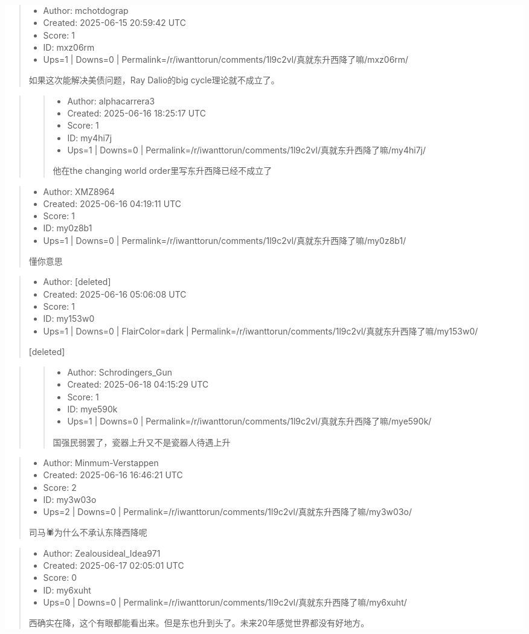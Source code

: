 > - Author: mchotdograp
> - Created: 2025-06-15 20:59:42 UTC
> - Score: 1
> - ID: mxz06rm
> - Ups=1 | Downs=0 | Permalink=/r/iwanttorun/comments/1l9c2vl/真就东升西降了嘛/mxz06rm/
>
> 如果这次能解决美债问题，Ray Dalio的big cycle理论就不成立了。

>> - Author: alphacarrera3
>> - Created: 2025-06-16 18:25:17 UTC
>> - Score: 1
>> - ID: my4hi7j
>> - Ups=1 | Downs=0 | Permalink=/r/iwanttorun/comments/1l9c2vl/真就东升西降了嘛/my4hi7j/
>>
>> 他在the changing world order里写东升西降已经不成立了

> - Author: XMZ8964
> - Created: 2025-06-16 04:19:11 UTC
> - Score: 1
> - ID: my0z8b1
> - Ups=1 | Downs=0 | Permalink=/r/iwanttorun/comments/1l9c2vl/真就东升西降了嘛/my0z8b1/
>
> 懂你意思

> - Author: [deleted]
> - Created: 2025-06-16 05:06:08 UTC
> - Score: 1
> - ID: my153w0
> - Ups=1 | Downs=0 | FlairColor=dark | Permalink=/r/iwanttorun/comments/1l9c2vl/真就东升西降了嘛/my153w0/
>
> [deleted]

>> - Author: Schrodingers_Gun
>> - Created: 2025-06-18 04:15:29 UTC
>> - Score: 1
>> - ID: mye590k
>> - Ups=1 | Downs=0 | Permalink=/r/iwanttorun/comments/1l9c2vl/真就东升西降了嘛/mye590k/
>>
>> 国强民弱罢了，瓷器上升又不是瓷器人待遇上升

> - Author: Minmum-Verstappen
> - Created: 2025-06-16 16:46:21 UTC
> - Score: 2
> - ID: my3w03o
> - Ups=2 | Downs=0 | Permalink=/r/iwanttorun/comments/1l9c2vl/真就东升西降了嘛/my3w03o/
>
> 司马🕷️为什么不承认东降西降呢

> - Author: Zealousideal_Idea971
> - Created: 2025-06-17 02:05:01 UTC
> - Score: 0
> - ID: my6xuht
> - Ups=0 | Downs=0 | Permalink=/r/iwanttorun/comments/1l9c2vl/真就东升西降了嘛/my6xuht/
>
> 西确实在降，这个有眼都能看出来。但是东也升到头了。未来20年感觉世界都没有好地方。
